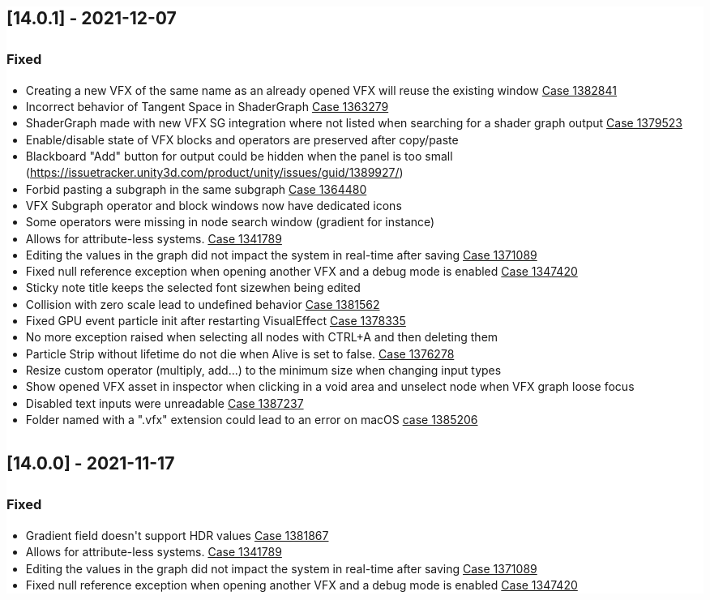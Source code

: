 ## [14.0.1] - 2021-12-07

### Fixed
- Creating a new VFX of the same name as an already opened VFX will reuse the existing window [Case 1382841](https://issuetracker.unity3d.com/product/unity/issues/guid/1382841/)
- Incorrect behavior of Tangent Space in ShaderGraph [Case 1363279](https://issuetracker.unity3d.com/product/unity/issues/guid/1363279/)
- ShaderGraph made with new VFX SG integration where not listed when searching for a shader graph output [Case 1379523](https://issuetracker.unity3d.com/product/unity/issues/guid/1379523/)
- Enable/disable state of VFX blocks and operators are preserved after copy/paste
- Blackboard "Add" button for output could be hidden when the panel is too small (https://issuetracker.unity3d.com/product/unity/issues/guid/1389927/)
- Forbid pasting a subgraph in the same subgraph [Case 1364480](https://issuetracker.unity3d.com/product/unity/issues/guid/1364480/)
- VFX Subgraph operator and block windows now have dedicated icons
- Some operators were missing in node search window (gradient for instance)
- Allows for attribute-less systems. [Case 1341789](https://issuetracker.unity3d.com/product/unity/issues/guid/1341789/)
- Editing the values in the graph did not impact the system in real-time after saving [Case 1371089](https://issuetracker.unity3d.com/product/unity/issues/guid/1371089/)
- Fixed null reference exception when opening another VFX and a debug mode is enabled [Case 1347420](https://issuetracker.unity3d.com/product/unity/issues/guid/1347420/)
- Sticky note title keeps the selected font sizewhen being edited
- Collision with zero scale lead to undefined behavior [Case 1381562](https://issuetracker.unity3d.com/product/unity/issues/guid/1381562/)
- Fixed GPU event particle init after restarting VisualEffect [Case 1378335](https://issuetracker.unity3d.com/product/unity/issues/guid/1378335/)
- No more exception raised when selecting all nodes with CTRL+A and then deleting them
- Particle Strip without lifetime do not die when Alive is set to false. [Case 1376278](https://issuetracker.unity3d.com/product/unity/issues/guid/1376278/)
- Resize custom operator (multiply, add...) to the minimum size when changing input types
- Show opened VFX asset in inspector when clicking in a void area and unselect node when VFX graph loose focus
- Disabled text inputs were unreadable [Case 1387237](https://issuetracker.unity3d.com/product/unity/issues/guid/1387237/)
- Folder named with a ".vfx" extension could lead to an error on macOS [case 1385206](https://issuetracker.unity3d.com/product/unity/issues/guid/1385206/)

## [14.0.0] - 2021-11-17

### Fixed
- Gradient field doesn't support HDR values [Case 1381867](https://issuetracker.unity3d.com/product/unity/issues/guid/1381867/)
- Allows for attribute-less systems. [Case 1341789](https://issuetracker.unity3d.com/product/unity/issues/guid/1341789/)
- Editing the values in the graph did not impact the system in real-time after saving [Case 1371089](https://issuetracker.unity3d.com/product/unity/issues/guid/1371089/)
- Fixed null reference exception when opening another VFX and a debug mode is enabled [Case 1347420](https://issuetracker.unity3d.com/product/unity/issues/guid/1347420/)
